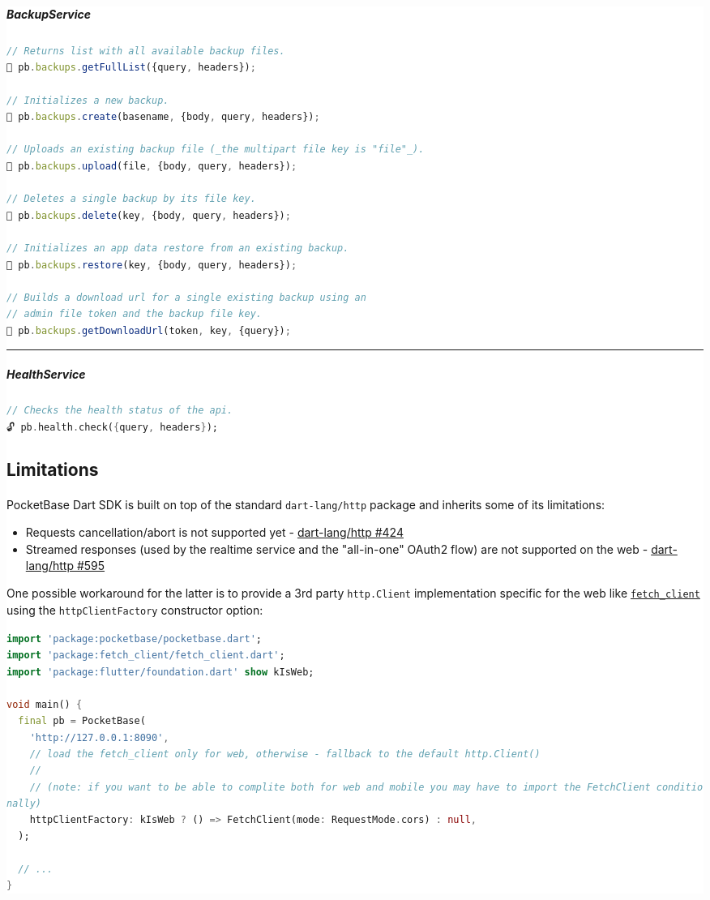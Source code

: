 
##### BackupService

```js
// Returns list with all available backup files.
🔐 pb.backups.getFullList({query, headers});

// Initializes a new backup.
🔐 pb.backups.create(basename, {body, query, headers});

// Uploads an existing backup file (_the multipart file key is "file"_).
🔐 pb.backups.upload(file, {body, query, headers});

// Deletes a single backup by its file key.
🔐 pb.backups.delete(key, {body, query, headers});

// Initializes an app data restore from an existing backup.
🔐 pb.backups.restore(key, {body, query, headers});

// Builds a download url for a single existing backup using an
// admin file token and the backup file key.
🔐 pb.backups.getDownloadUrl(token, key, {query});
```

---

##### HealthService

```dart
// Checks the health status of the api.
🔓 pb.health.check({query, headers});
```


## Limitations

PocketBase Dart SDK is built on top of the standard `dart-lang/http` package and inherits some of its limitations:

- Requests cancellation/abort is not supported yet - [dart-lang/http #424](https://github.com/dart-lang/http/issues/424)
- Streamed responses (used by the realtime service and the "all-in-one" OAuth2 flow) are not supported on the web - [dart-lang/http #595](https://github.com/dart-lang/http/issues/595)

One possible workaround for the latter is to provide a 3rd party `http.Client` implementation specific for the web like [`fetch_client`](https://pub.dev/packages/fetch_client) using the `httpClientFactory` constructor option:

```dart
import 'package:pocketbase/pocketbase.dart';
import 'package:fetch_client/fetch_client.dart';
import 'package:flutter/foundation.dart' show kIsWeb;

void main() {
  final pb = PocketBase(
    'http://127.0.0.1:8090',
    // load the fetch_client only for web, otherwise - fallback to the default http.Client()
    //
    // (note: if you want to be able to complite both for web and mobile you may have to import the FetchClient conditionally)
    httpClientFactory: kIsWeb ? () => FetchClient(mode: RequestMode.cors) : null,
  );

  // ...
}
```
